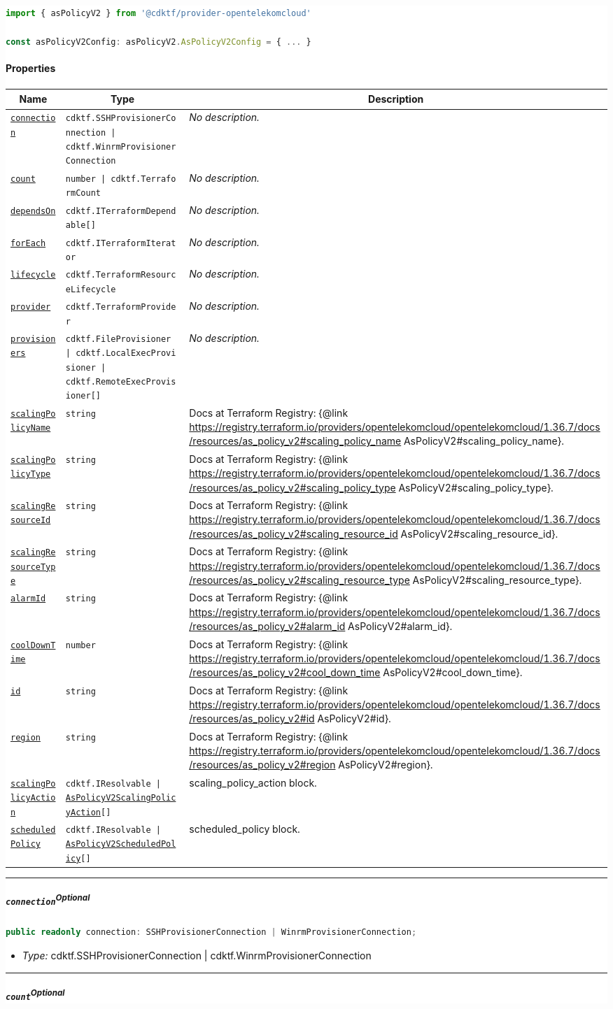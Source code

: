 ```typescript
import { asPolicyV2 } from '@cdktf/provider-opentelekomcloud'

const asPolicyV2Config: asPolicyV2.AsPolicyV2Config = { ... }
```

#### Properties <a name="Properties" id="Properties"></a>

| **Name** | **Type** | **Description** |
| --- | --- | --- |
| <code><a href="#@cdktf/provider-opentelekomcloud.asPolicyV2.AsPolicyV2Config.property.connection">connection</a></code> | <code>cdktf.SSHProvisionerConnection \| cdktf.WinrmProvisionerConnection</code> | *No description.* |
| <code><a href="#@cdktf/provider-opentelekomcloud.asPolicyV2.AsPolicyV2Config.property.count">count</a></code> | <code>number \| cdktf.TerraformCount</code> | *No description.* |
| <code><a href="#@cdktf/provider-opentelekomcloud.asPolicyV2.AsPolicyV2Config.property.dependsOn">dependsOn</a></code> | <code>cdktf.ITerraformDependable[]</code> | *No description.* |
| <code><a href="#@cdktf/provider-opentelekomcloud.asPolicyV2.AsPolicyV2Config.property.forEach">forEach</a></code> | <code>cdktf.ITerraformIterator</code> | *No description.* |
| <code><a href="#@cdktf/provider-opentelekomcloud.asPolicyV2.AsPolicyV2Config.property.lifecycle">lifecycle</a></code> | <code>cdktf.TerraformResourceLifecycle</code> | *No description.* |
| <code><a href="#@cdktf/provider-opentelekomcloud.asPolicyV2.AsPolicyV2Config.property.provider">provider</a></code> | <code>cdktf.TerraformProvider</code> | *No description.* |
| <code><a href="#@cdktf/provider-opentelekomcloud.asPolicyV2.AsPolicyV2Config.property.provisioners">provisioners</a></code> | <code>cdktf.FileProvisioner \| cdktf.LocalExecProvisioner \| cdktf.RemoteExecProvisioner[]</code> | *No description.* |
| <code><a href="#@cdktf/provider-opentelekomcloud.asPolicyV2.AsPolicyV2Config.property.scalingPolicyName">scalingPolicyName</a></code> | <code>string</code> | Docs at Terraform Registry: {@link https://registry.terraform.io/providers/opentelekomcloud/opentelekomcloud/1.36.7/docs/resources/as_policy_v2#scaling_policy_name AsPolicyV2#scaling_policy_name}. |
| <code><a href="#@cdktf/provider-opentelekomcloud.asPolicyV2.AsPolicyV2Config.property.scalingPolicyType">scalingPolicyType</a></code> | <code>string</code> | Docs at Terraform Registry: {@link https://registry.terraform.io/providers/opentelekomcloud/opentelekomcloud/1.36.7/docs/resources/as_policy_v2#scaling_policy_type AsPolicyV2#scaling_policy_type}. |
| <code><a href="#@cdktf/provider-opentelekomcloud.asPolicyV2.AsPolicyV2Config.property.scalingResourceId">scalingResourceId</a></code> | <code>string</code> | Docs at Terraform Registry: {@link https://registry.terraform.io/providers/opentelekomcloud/opentelekomcloud/1.36.7/docs/resources/as_policy_v2#scaling_resource_id AsPolicyV2#scaling_resource_id}. |
| <code><a href="#@cdktf/provider-opentelekomcloud.asPolicyV2.AsPolicyV2Config.property.scalingResourceType">scalingResourceType</a></code> | <code>string</code> | Docs at Terraform Registry: {@link https://registry.terraform.io/providers/opentelekomcloud/opentelekomcloud/1.36.7/docs/resources/as_policy_v2#scaling_resource_type AsPolicyV2#scaling_resource_type}. |
| <code><a href="#@cdktf/provider-opentelekomcloud.asPolicyV2.AsPolicyV2Config.property.alarmId">alarmId</a></code> | <code>string</code> | Docs at Terraform Registry: {@link https://registry.terraform.io/providers/opentelekomcloud/opentelekomcloud/1.36.7/docs/resources/as_policy_v2#alarm_id AsPolicyV2#alarm_id}. |
| <code><a href="#@cdktf/provider-opentelekomcloud.asPolicyV2.AsPolicyV2Config.property.coolDownTime">coolDownTime</a></code> | <code>number</code> | Docs at Terraform Registry: {@link https://registry.terraform.io/providers/opentelekomcloud/opentelekomcloud/1.36.7/docs/resources/as_policy_v2#cool_down_time AsPolicyV2#cool_down_time}. |
| <code><a href="#@cdktf/provider-opentelekomcloud.asPolicyV2.AsPolicyV2Config.property.id">id</a></code> | <code>string</code> | Docs at Terraform Registry: {@link https://registry.terraform.io/providers/opentelekomcloud/opentelekomcloud/1.36.7/docs/resources/as_policy_v2#id AsPolicyV2#id}. |
| <code><a href="#@cdktf/provider-opentelekomcloud.asPolicyV2.AsPolicyV2Config.property.region">region</a></code> | <code>string</code> | Docs at Terraform Registry: {@link https://registry.terraform.io/providers/opentelekomcloud/opentelekomcloud/1.36.7/docs/resources/as_policy_v2#region AsPolicyV2#region}. |
| <code><a href="#@cdktf/provider-opentelekomcloud.asPolicyV2.AsPolicyV2Config.property.scalingPolicyAction">scalingPolicyAction</a></code> | <code>cdktf.IResolvable \| <a href="#@cdktf/provider-opentelekomcloud.asPolicyV2.AsPolicyV2ScalingPolicyAction">AsPolicyV2ScalingPolicyAction</a>[]</code> | scaling_policy_action block. |
| <code><a href="#@cdktf/provider-opentelekomcloud.asPolicyV2.AsPolicyV2Config.property.scheduledPolicy">scheduledPolicy</a></code> | <code>cdktf.IResolvable \| <a href="#@cdktf/provider-opentelekomcloud.asPolicyV2.AsPolicyV2ScheduledPolicy">AsPolicyV2ScheduledPolicy</a>[]</code> | scheduled_policy block. |

---

##### `connection`<sup>Optional</sup> <a name="connection" id="@cdktf/provider-opentelekomcloud.asPolicyV2.AsPolicyV2Config.property.connection"></a>

```typescript
public readonly connection: SSHProvisionerConnection | WinrmProvisionerConnection;
```

- *Type:* cdktf.SSHProvisionerConnection | cdktf.WinrmProvisionerConnection

---

##### `count`<sup>Optional</sup> <a name="count" id="@cdktf/provider-opentelekomcloud.asPolicyV2.AsPolicyV2Config.property.count"></a>
